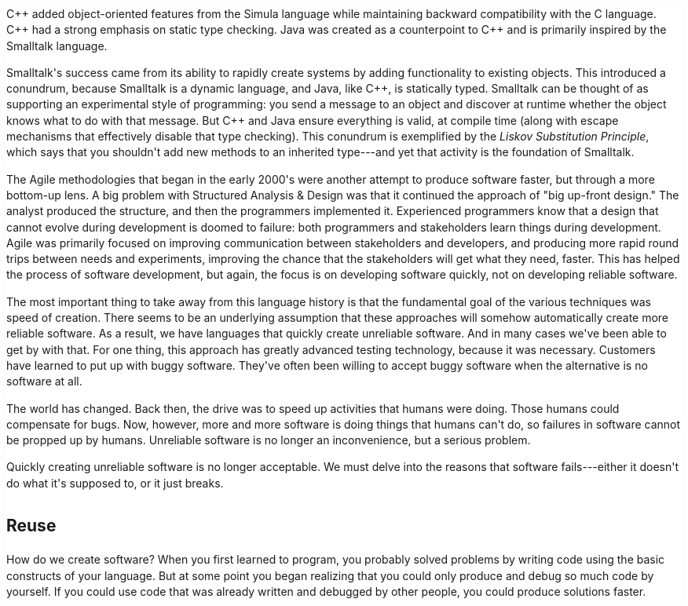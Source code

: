C++ added object-oriented features from the Simula language while maintaining backward compatibility with the C language.
C++ had a strong emphasis on static type checking.
Java was created as a counterpoint to C++ and is primarily inspired by the Smalltalk language.

Smalltalk's success came from its ability to rapidly create systems by adding functionality to existing objects.
This introduced a conundrum, because Smalltalk is a dynamic language, and Java, like C++, is statically typed.
Smalltalk can be thought of as supporting an experimental style of programming: you send a message to an object and discover at runtime whether the object knows what to do with that message.
But C++ and Java ensure everything is valid, at compile time (along with escape mechanisms that effectively disable that type checking).
This conundrum is exemplified by the *Liskov Substitution Principle*, which says that you shouldn't add new methods to an inherited type---and yet that activity is the foundation of Smalltalk.

The Agile methodologies that began in the early 2000's were another attempt to produce software faster, but through a more bottom-up lens.
A big problem with Structured Analysis & Design was that it continued the approach of "big up-front design." The analyst produced the structure, and then the programmers implemented it.
Experienced programmers know that a design that cannot evolve during development is doomed to failure: both programmers and stakeholders learn things during development.
Agile was primarily focused on improving communication between stakeholders and developers, and producing more rapid round trips between needs and experiments, improving the chance that the stakeholders will get what they need, faster.
This has helped the process of software development, but again, the focus is on developing software quickly, not on developing reliable software.

The most important thing to take away from this language history is that the fundamental goal of the various techniques was speed of creation.
There seems to be an underlying assumption that these approaches will somehow automatically create more reliable software.
As a result, we have languages that quickly create unreliable software.
And in many cases we've been able to get by with that.
For one thing, this approach has greatly advanced testing technology, because it was necessary.
Customers have learned to put up with buggy software.
They've often been willing to accept buggy software when the alternative is no software at all.

The world has changed.
Back then, the drive was to speed up activities that humans were doing.
Those humans could compensate for bugs.
Now, however, more and more software is doing things that humans can't do, so failures in software cannot be propped up by humans.
Unreliable software is no longer an inconvenience, but a serious problem.

Quickly creating unreliable software is no longer acceptable.
We must delve into the reasons that software fails---either it doesn't do what it's supposed to, or it just breaks.

## Reuse

How do we create software? When you first learned to program, you probably solved problems by writing code using the basic constructs of your language.
But at some point you began realizing that you could only produce and debug so much code by yourself.
If you could use code that was already written and debugged by other people, you could produce solutions faster.

